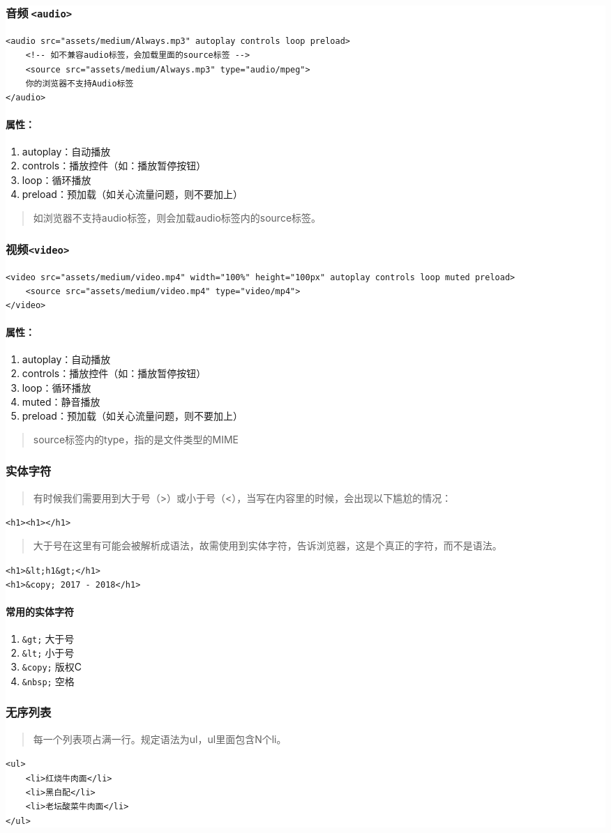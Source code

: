 ### 音频 ```<audio>```

	<audio src="assets/medium/Always.mp3" autoplay controls loop preload>
		<!-- 如不兼容audio标签，会加载里面的source标签 -->
		<source src="assets/medium/Always.mp3" type="audio/mpeg">
		你的浏览器不支持Audio标签
	</audio>

#### 属性：

1. autoplay：自动播放
2. controls：播放控件（如：播放暂停按钮）
3. loop：循环播放
4. preload：预加载（如关心流量问题，则不要加上）

> 如浏览器不支持audio标签，则会加载audio标签内的source标签。

### 视频```<video>```

	<video src="assets/medium/video.mp4" width="100%" height="100px" autoplay controls loop muted preload>
		<source src="assets/medium/video.mp4" type="video/mp4">
	</video>

#### 属性：

1. autoplay：自动播放
2. controls：播放控件（如：播放暂停按钮）
3. loop：循环播放
4. muted：静音播放
5. preload：预加载（如关心流量问题，则不要加上）

> source标签内的type，指的是文件类型的MIME

### 实体字符
> 有时候我们需要用到大于号（>）或小于号（<），当写在内容里的时候，会出现以下尴尬的情况：

	<h1><h1></h1>

> 大于号在这里有可能会被解析成语法，故需使用到实体字符，告诉浏览器，这是个真正的字符，而不是语法。

	<h1>&lt;h1&gt;</h1>
	<h1>&copy; 2017 - 2018</h1>

#### 常用的实体字符

1. ```&gt;```	大于号
2. ```&lt;```	小于号
3. ```&copy;```	版权C
4. ```&nbsp;```	空格

### 无序列表
> 每一个列表项占满一行。规定语法为ul，ul里面包含N个li。

	<ul>
		<li>红烧牛肉面</li>
		<li>黑白配</li>
		<li>老坛酸菜牛肉面</li>
	</ul>

